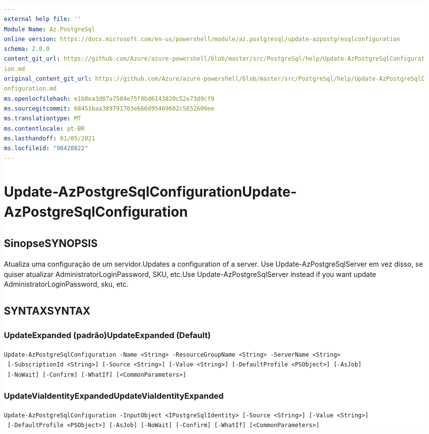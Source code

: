 ```yaml
---
external help file: ''
Module Name: Az.PostgreSql
online version: https://docs.microsoft.com/en-us/powershell/module/az.postgresql/update-azpostgresqlconfiguration
schema: 2.0.0
content_git_url: https://github.com/Azure/azure-powershell/blob/master/src/PostgreSql/help/Update-AzPostgreSqlConfiguration.md
original_content_git_url: https://github.com/Azure/azure-powershell/blob/master/src/PostgreSql/help/Update-AzPostgreSqlConfiguration.md
ms.openlocfilehash: e1b0ea3d07a7504e75f8bd6143820c52e73d9cf9
ms.sourcegitcommit: 68451baa389791703e666d95469602c5652609ee
ms.translationtype: MT
ms.contentlocale: pt-BR
ms.lasthandoff: 01/05/2021
ms.locfileid: "98428822"
---
```

# <span data-ttu-id="884a4-101">Update-AzPostgreSqlConfiguration</span><span class="sxs-lookup"><span data-stu-id="884a4-101">Update-AzPostgreSqlConfiguration</span></span>

## <span data-ttu-id="884a4-102">Sinopse</span><span class="sxs-lookup"><span data-stu-id="884a4-102">SYNOPSIS</span></span>
<span data-ttu-id="884a4-103">Atualiza uma configuração de um servidor.</span><span class="sxs-lookup"><span data-stu-id="884a4-103">Updates a configuration of a server.</span></span>
<span data-ttu-id="884a4-104">Use Update-AzPostgreSqlServer em vez disso, se quiser atualizar AdministratorLoginPassword, SKU, etc.</span><span class="sxs-lookup"><span data-stu-id="884a4-104">Use Update-AzPostgreSqlServer instead if you want update AdministratorLoginPassword, sku, etc.</span></span>

## <span data-ttu-id="884a4-105">SYNTAX</span><span class="sxs-lookup"><span data-stu-id="884a4-105">SYNTAX</span></span>

### <span data-ttu-id="884a4-106">UpdateExpanded (padrão)</span><span class="sxs-lookup"><span data-stu-id="884a4-106">UpdateExpanded (Default)</span></span>
```
Update-AzPostgreSqlConfiguration -Name <String> -ResourceGroupName <String> -ServerName <String>
 [-SubscriptionId <String>] [-Source <String>] [-Value <String>] [-DefaultProfile <PSObject>] [-AsJob]
 [-NoWait] [-Confirm] [-WhatIf] [<CommonParameters>]
```

### <span data-ttu-id="884a4-107">UpdateViaIdentityExpanded</span><span class="sxs-lookup"><span data-stu-id="884a4-107">UpdateViaIdentityExpanded</span></span>
```
Update-AzPostgreSqlConfiguration -InputObject <IPostgreSqlIdentity> [-Source <String>] [-Value <String>]
 [-DefaultProfile <PSObject>] [-AsJob] [-NoWait] [-Confirm] [-WhatIf] [<CommonParameters>]
```

